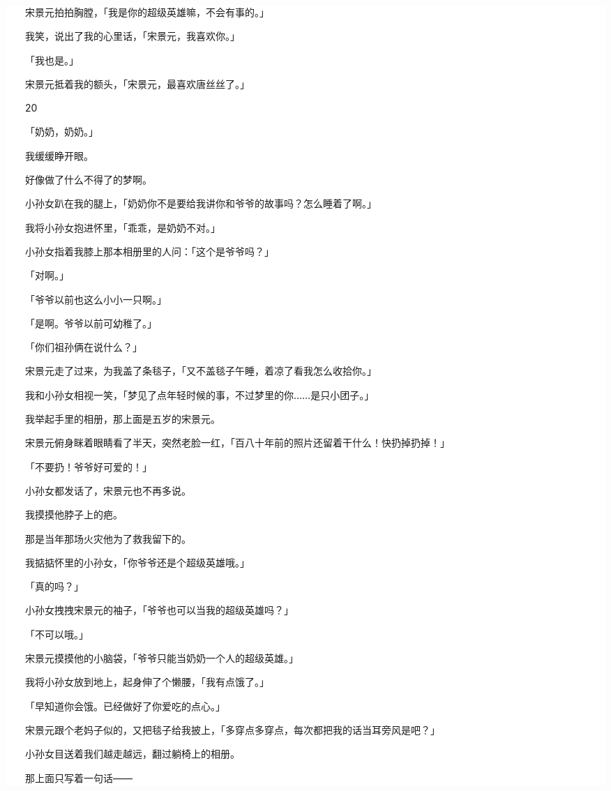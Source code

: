 &emsp;&emsp;宋景元拍拍胸膛，「我是你的超级英雄嘛，不会有事的。」  
  
&emsp;&emsp;我笑，说出了我的心里话，「宋景元，我喜欢你。」  
  
&emsp;&emsp;「我也是。」  
  
&emsp;&emsp;宋景元抵着我的额头，「宋景元，最喜欢唐丝丝了。」  
  
&emsp;&emsp;20  
  
&emsp;&emsp;「奶奶，奶奶。」  
  
&emsp;&emsp;我缓缓睁开眼。  
  
&emsp;&emsp;好像做了什么不得了的梦啊。  
  
&emsp;&emsp;小孙女趴在我的腿上，「奶奶你不是要给我讲你和爷爷的故事吗？怎么睡着了啊。」  
  
&emsp;&emsp;我将小孙女抱进怀里，「乖乖，是奶奶不对。」  
  
&emsp;&emsp;小孙女指着我膝上那本相册里的人问：「这个是爷爷吗？」  
  
&emsp;&emsp;「对啊。」  
  
&emsp;&emsp;「爷爷以前也这么小小一只啊。」  
  
&emsp;&emsp;「是啊。爷爷以前可幼稚了。」  
  
&emsp;&emsp;「你们祖孙俩在说什么？」  
  
&emsp;&emsp;宋景元走了过来，为我盖了条毯子，「又不盖毯子午睡，着凉了看我怎么收拾你。」  
  
&emsp;&emsp;我和小孙女相视一笑，「梦见了点年轻时候的事，不过梦里的你……是只小团子。」  
  
&emsp;&emsp;我举起手里的相册，那上面是五岁的宋景元。  
  
&emsp;&emsp;宋景元俯身眯着眼睛看了半天，突然老脸一红，「百八十年前的照片还留着干什么！快扔掉扔掉！」  
  
&emsp;&emsp;「不要扔！爷爷好可爱的！」  
  
&emsp;&emsp;小孙女都发话了，宋景元也不再多说。  
  
&emsp;&emsp;我摸摸他脖子上的疤。  
  
&emsp;&emsp;那是当年那场火灾他为了救我留下的。  
  
&emsp;&emsp;我掂掂怀里的小孙女，「你爷爷还是个超级英雄哦。」  
  
&emsp;&emsp;「真的吗？」  
  
&emsp;&emsp;小孙女拽拽宋景元的袖子，「爷爷也可以当我的超级英雄吗？」  
  
&emsp;&emsp;「不可以哦。」  
  
&emsp;&emsp;宋景元摸摸他的小脑袋，「爷爷只能当奶奶一个人的超级英雄。」  
  
&emsp;&emsp;我将小孙女放到地上，起身伸了个懒腰，「我有点饿了。」  
  
&emsp;&emsp;「早知道你会饿。已经做好了你爱吃的点心。」  
  
&emsp;&emsp;宋景元跟个老妈子似的，又把毯子给我披上，「多穿点多穿点，每次都把我的话当耳旁风是吧？」  
  
&emsp;&emsp;小孙女目送着我们越走越远，翻过躺椅上的相册。  
  
&emsp;&emsp;那上面只写着一句话——  
  